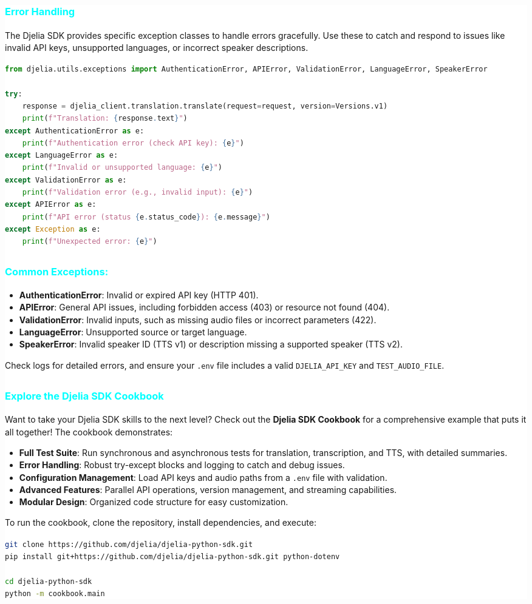 ## <h3 style="color:#00FFFF;"> Error Handling

The Djelia SDK provides specific exception classes to handle errors gracefully. Use these to catch and respond to issues like invalid API keys, unsupported languages, or incorrect speaker descriptions.

```python
from djelia.utils.exceptions import AuthenticationError, APIError, ValidationError, LanguageError, SpeakerError

try:
    response = djelia_client.translation.translate(request=request, version=Versions.v1)
    print(f"Translation: {response.text}")
except AuthenticationError as e:
    print(f"Authentication error (check API key): {e}")
except LanguageError as e:
    print(f"Invalid or unsupported language: {e}")
except ValidationError as e:
    print(f"Validation error (e.g., invalid input): {e}")
except APIError as e:
    print(f"API error (status {e.status_code}): {e.message}")
except Exception as e:
    print(f"Unexpected error: {e}")
```

## <h3 style="color:#00FFFF;"> Common Exceptions:

- **AuthenticationError**: Invalid or expired API key (HTTP 401).
- **APIError**: General API issues, including forbidden access (403) or resource not found (404).
- **ValidationError**: Invalid inputs, such as missing audio files or incorrect parameters (422).
- **LanguageError**: Unsupported source or target language.
- **SpeakerError**: Invalid speaker ID (TTS v1) or description missing a supported speaker (TTS v2).

Check logs for detailed errors, and ensure your `.env` file includes a valid `DJELIA_API_KEY` and `TEST_AUDIO_FILE`.

## <h3 style="color:#00FFFF;"> Explore the Djelia SDK Cookbook

Want to take your Djelia SDK skills to the next level? Check out the **Djelia SDK Cookbook** for a comprehensive example that puts it all together! The cookbook demonstrates:

- **Full Test Suite**: Run synchronous and asynchronous tests for translation, transcription, and TTS, with detailed summaries.
- **Error Handling**: Robust try-except blocks and logging to catch and debug issues.
- **Configuration Management**: Load API keys and audio paths from a `.env` file with validation.
- **Advanced Features**: Parallel API operations, version management, and streaming capabilities.
- **Modular Design**: Organized code structure for easy customization.

To run the cookbook, clone the repository, install dependencies, and execute:

```bash
git clone https://github.com/djelia/djelia-python-sdk.git
pip install git+https://github.com/djelia/djelia-python-sdk.git python-dotenv

cd djelia-python-sdk
python -m cookbook.main
```
